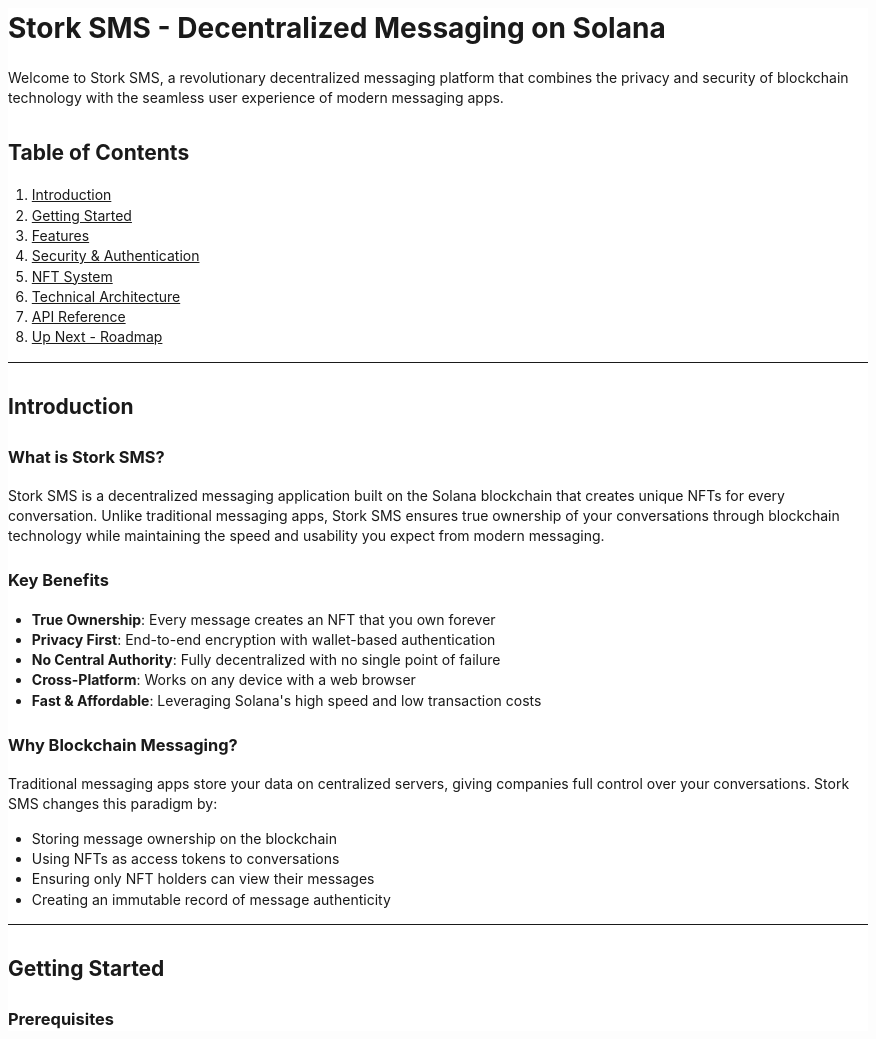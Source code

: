 # Stork SMS - Decentralized Messaging on Solana

Welcome to Stork SMS, a revolutionary decentralized messaging platform that combines the privacy and security of blockchain technology with the seamless user experience of modern messaging apps.

## Table of Contents

1. [Introduction](#introduction)
2. [Getting Started](#getting-started)
3. [Features](#features)
4. [Security & Authentication](#security--authentication)
5. [NFT System](#nft-system)
6. [Technical Architecture](#technical-architecture)
7. [API Reference](#api-reference)
8. [Up Next - Roadmap](#up-next---roadmap)

---

## Introduction

### What is Stork SMS?

Stork SMS is a decentralized messaging application built on the Solana blockchain that creates unique NFTs for every conversation. Unlike traditional messaging apps, Stork SMS ensures true ownership of your conversations through blockchain technology while maintaining the speed and usability you expect from modern messaging.

### Key Benefits

- **True Ownership**: Every message creates an NFT that you own forever
- **Privacy First**: End-to-end encryption with wallet-based authentication
- **No Central Authority**: Fully decentralized with no single point of failure
- **Cross-Platform**: Works on any device with a web browser
- **Fast & Affordable**: Leveraging Solana's high speed and low transaction costs

### Why Blockchain Messaging?

Traditional messaging apps store your data on centralized servers, giving companies full control over your conversations. Stork SMS changes this paradigm by:

- Storing message ownership on the blockchain
- Using NFTs as access tokens to conversations
- Ensuring only NFT holders can view their messages
- Creating an immutable record of message authenticity

---

## Getting Started

### Prerequisites
